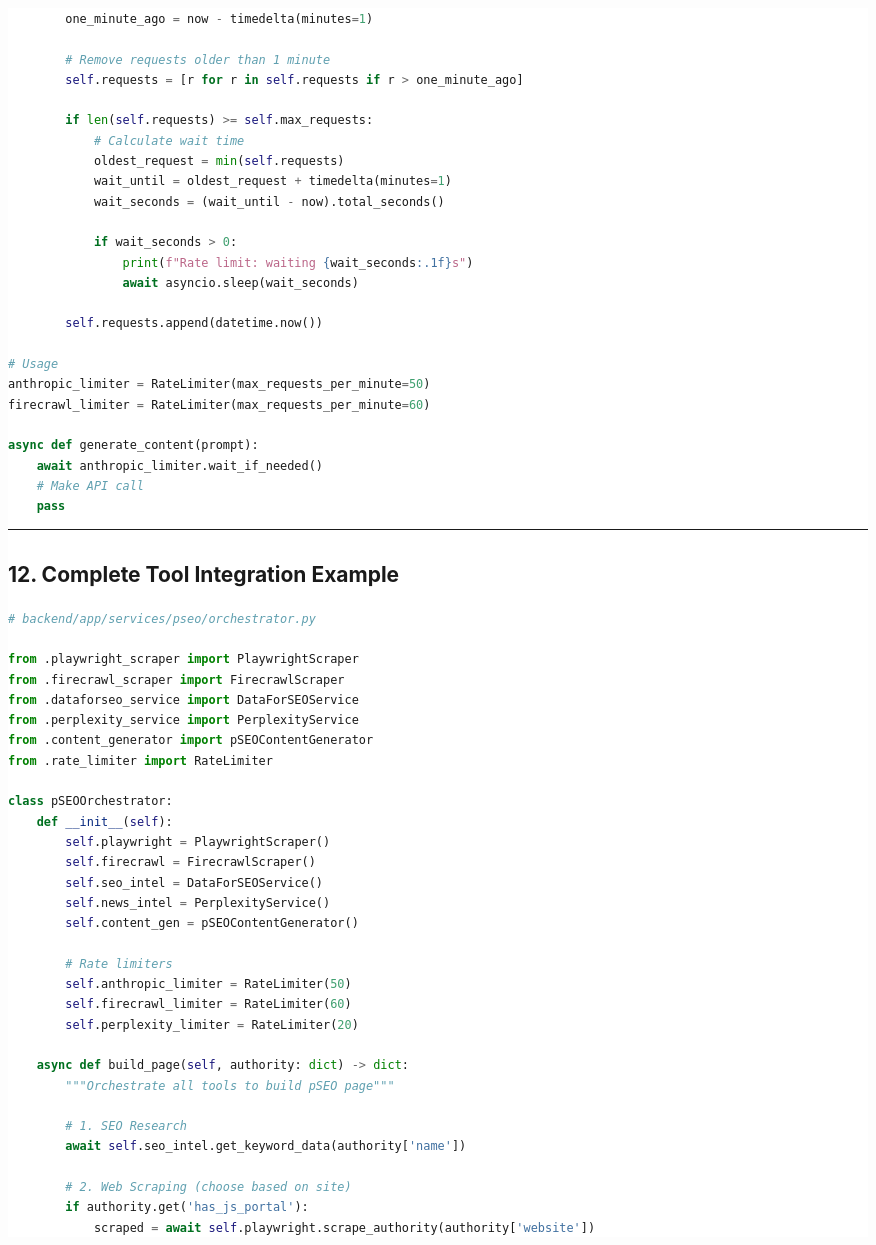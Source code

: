 ```python
        one_minute_ago = now - timedelta(minutes=1)

        # Remove requests older than 1 minute
        self.requests = [r for r in self.requests if r > one_minute_ago]

        if len(self.requests) >= self.max_requests:
            # Calculate wait time
            oldest_request = min(self.requests)
            wait_until = oldest_request + timedelta(minutes=1)
            wait_seconds = (wait_until - now).total_seconds()

            if wait_seconds > 0:
                print(f"Rate limit: waiting {wait_seconds:.1f}s")
                await asyncio.sleep(wait_seconds)

        self.requests.append(datetime.now())

# Usage
anthropic_limiter = RateLimiter(max_requests_per_minute=50)
firecrawl_limiter = RateLimiter(max_requests_per_minute=60)

async def generate_content(prompt):
    await anthropic_limiter.wait_if_needed()
    # Make API call
    pass
```

---

## 12. Complete Tool Integration Example

```python
# backend/app/services/pseo/orchestrator.py

from .playwright_scraper import PlaywrightScraper
from .firecrawl_scraper import FirecrawlScraper
from .dataforseo_service import DataForSEOService
from .perplexity_service import PerplexityService
from .content_generator import pSEOContentGenerator
from .rate_limiter import RateLimiter

class pSEOOrchestrator:
    def __init__(self):
        self.playwright = PlaywrightScraper()
        self.firecrawl = FirecrawlScraper()
        self.seo_intel = DataForSEOService()
        self.news_intel = PerplexityService()
        self.content_gen = pSEOContentGenerator()

        # Rate limiters
        self.anthropic_limiter = RateLimiter(50)
        self.firecrawl_limiter = RateLimiter(60)
        self.perplexity_limiter = RateLimiter(20)

    async def build_page(self, authority: dict) -> dict:
        """Orchestrate all tools to build pSEO page"""

        # 1. SEO Research
        await self.seo_intel.get_keyword_data(authority['name'])

        # 2. Web Scraping (choose based on site)
        if authority.get('has_js_portal'):
            scraped = await self.playwright.scrape_authority(authority['website'])
```
